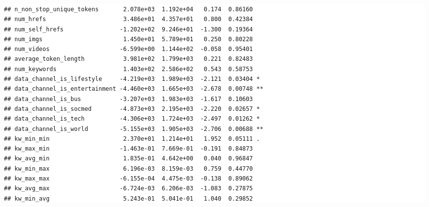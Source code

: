     ## n_non_stop_unique_tokens       2.078e+03  1.192e+04   0.174  0.86160   
    ## num_hrefs                      3.486e+01  4.357e+01   0.800  0.42384   
    ## num_self_hrefs                -1.202e+02  9.246e+01  -1.300  0.19364   
    ## num_imgs                       1.450e+01  5.789e+01   0.250  0.80228   
    ## num_videos                    -6.599e+00  1.144e+02  -0.058  0.95401   
    ## average_token_length           3.981e+02  1.799e+03   0.221  0.82483   
    ## num_keywords                   1.403e+02  2.586e+02   0.543  0.58753   
    ## data_channel_is_lifestyle     -4.219e+03  1.989e+03  -2.121  0.03404 * 
    ## data_channel_is_entertainment -4.460e+03  1.665e+03  -2.678  0.00748 **
    ## data_channel_is_bus           -3.207e+03  1.983e+03  -1.617  0.10603   
    ## data_channel_is_socmed        -4.873e+03  2.195e+03  -2.220  0.02657 * 
    ## data_channel_is_tech          -4.306e+03  1.724e+03  -2.497  0.01262 * 
    ## data_channel_is_world         -5.155e+03  1.905e+03  -2.706  0.00688 **
    ## kw_min_min                     2.370e+01  1.214e+01   1.952  0.05111 . 
    ## kw_max_min                    -1.463e-01  7.669e-01  -0.191  0.84873   
    ## kw_avg_min                     1.835e-01  4.642e+00   0.040  0.96847   
    ## kw_min_max                     6.196e-03  8.159e-03   0.759  0.44770   
    ## kw_max_max                    -6.155e-04  4.475e-03  -0.138  0.89062   
    ## kw_avg_max                    -6.724e-03  6.206e-03  -1.083  0.27875   
    ## kw_min_avg                     5.243e-01  5.041e-01   1.040  0.29852   